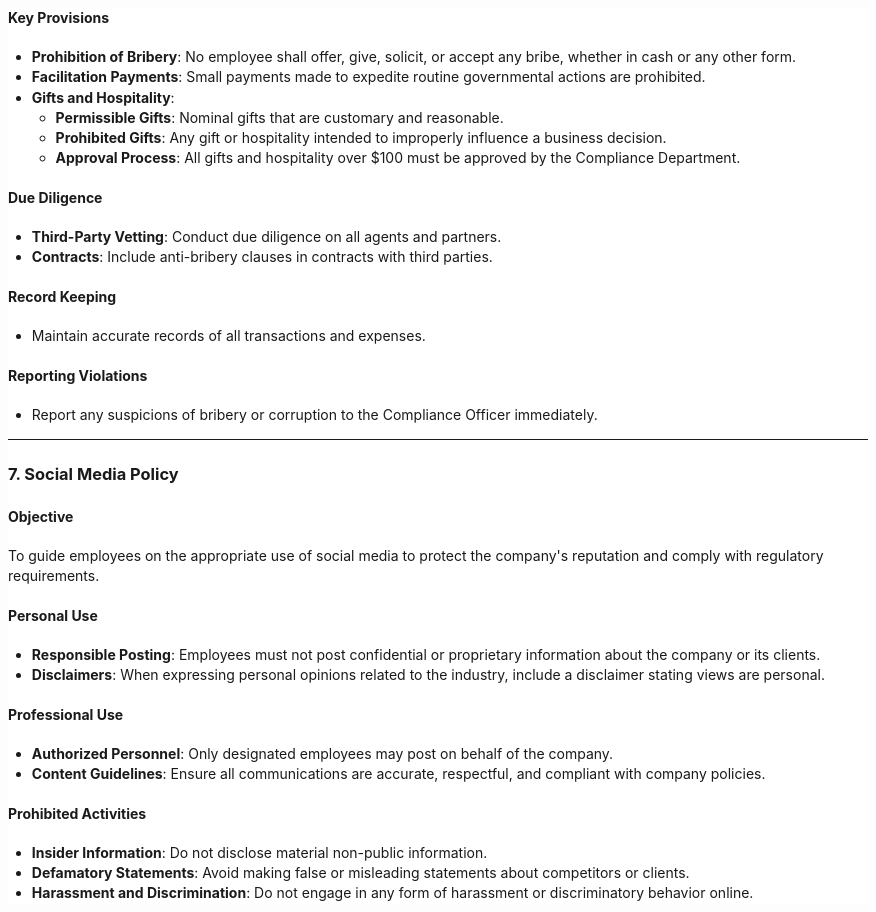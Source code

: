 #### **Key Provisions**

- **Prohibition of Bribery**: No employee shall offer, give, solicit, or accept any bribe, whether in cash or any other form.
- **Facilitation Payments**: Small payments made to expedite routine governmental actions are prohibited.
- **Gifts and Hospitality**:
  - **Permissible Gifts**: Nominal gifts that are customary and reasonable.
  - **Prohibited Gifts**: Any gift or hospitality intended to improperly influence a business decision.
  - **Approval Process**: All gifts and hospitality over $100 must be approved by the Compliance Department.

#### **Due Diligence**

- **Third-Party Vetting**: Conduct due diligence on all agents and partners.
- **Contracts**: Include anti-bribery clauses in contracts with third parties.

#### **Record Keeping**

- Maintain accurate records of all transactions and expenses.

#### **Reporting Violations**

- Report any suspicions of bribery or corruption to the Compliance Officer immediately.

---

### **7. Social Media Policy**

#### **Objective**

To guide employees on the appropriate use of social media to protect the company's reputation and comply with regulatory requirements.

#### **Personal Use**

- **Responsible Posting**: Employees must not post confidential or proprietary information about the company or its clients.
- **Disclaimers**: When expressing personal opinions related to the industry, include a disclaimer stating views are personal.

#### **Professional Use**

- **Authorized Personnel**: Only designated employees may post on behalf of the company.
- **Content Guidelines**: Ensure all communications are accurate, respectful, and compliant with company policies.

#### **Prohibited Activities**

- **Insider Information**: Do not disclose material non-public information.
- **Defamatory Statements**: Avoid making false or misleading statements about competitors or clients.
- **Harassment and Discrimination**: Do not engage in any form of harassment or discriminatory behavior online.
